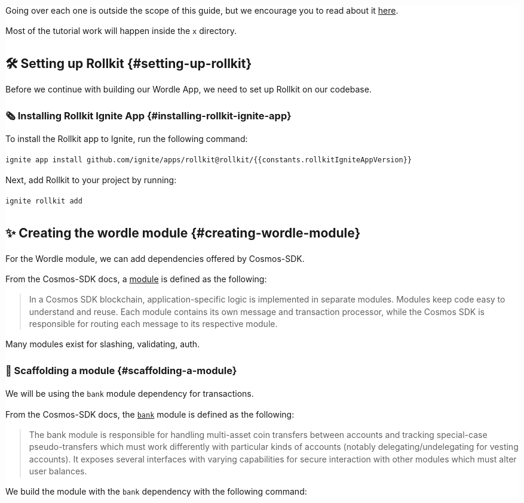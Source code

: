 
Going over each one is outside the scope of this guide, but we encourage you
to read about it [here](https://docs.ignite.com).

Most of the tutorial work will happen inside the `x` directory.

## 🛠️ Setting up Rollkit {#setting-up-rollkit}

Before we continue with building our Wordle App, we need to set up
Rollkit on our codebase.

### 🗞️ Installing Rollkit Ignite App {#installing-rollkit-ignite-app}

To install the Rollkit app to Ignite, run the following command:

```bash-vue
ignite app install github.com/ignite/apps/rollkit@rollkit/{{constants.rollkitIgniteAppVersion}}
```

Next, add Rollkit to your project by running:

```bash
ignite rollkit add
```

## ✨ Creating the wordle module {#creating-wordle-module}

For the Wordle module, we can add dependencies offered by Cosmos-SDK.

From the Cosmos-SDK docs, a [module](https://docs.cosmos.network/main/glossary#module)
is defined as the following:

> In a Cosmos SDK blockchain, application-specific logic
  is implemented in separate modules. Modules keep code easy
  to understand and reuse. Each module contains its own message
  and transaction processor, while the Cosmos SDK is responsible
  for routing each message to its respective module.

Many modules exist for slashing, validating, auth.

### 🔖 Scaffolding a module {#scaffolding-a-module}

We will be using the `bank` module dependency for transactions.

From the Cosmos-SDK docs, the [`bank`](https://docs.cosmos.network/main/modules/bank)
module is defined as the following:

> The bank module is responsible for handling multi-asset coin
  transfers between accounts and tracking special-case pseudo-transfers
  which must work differently with particular kinds of accounts
  (notably delegating/undelegating for vesting accounts). It exposes
  several interfaces with varying capabilities for secure interaction
  with other modules which must alter user balances.

We build the module with the `bank` dependency with the following command:
